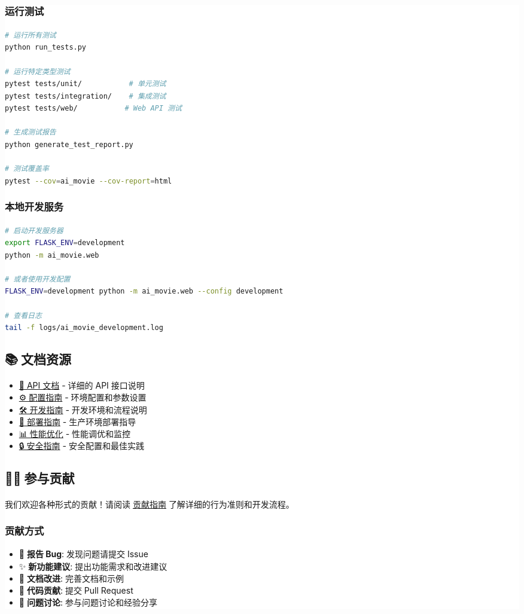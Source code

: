 ### 运行测试

```bash
# 运行所有测试
python run_tests.py

# 运行特定类型测试
pytest tests/unit/           # 单元测试
pytest tests/integration/    # 集成测试
pytest tests/web/           # Web API 测试

# 生成测试报告
python generate_test_report.py

# 测试覆盖率
pytest --cov=ai_movie --cov-report=html
```

### 本地开发服务

```bash
# 启动开发服务器
export FLASK_ENV=development
python -m ai_movie.web

# 或者使用开发配置
FLASK_ENV=development python -m ai_movie.web --config development

# 查看日志
tail -f logs/ai_movie_development.log
```

## 📚 文档资源

- [📖 API 文档](docs/api.md) - 详细的 API 接口说明
- [⚙️ 配置指南](docs/configuration.md) - 环境配置和参数设置
- [🛠️ 开发指南](docs/development.md) - 开发环境和流程说明
- [🚀 部署指南](docs/deployment.md) - 生产环境部署指导
- [📊 性能优化](docs/performance.md) - 性能调优和监控
- [🔒 安全指南](docs/security.md) - 安全配置和最佳实践

## 🧑‍💻 参与贡献

我们欢迎各种形式的贡献！请阅读 [贡献指南](CONTRIBUTING.md) 了解详细的行为准则和开发流程。

### 贡献方式

- 🐛 **报告 Bug**: 发现问题请提交 Issue
- ✨ **新功能建议**: 提出功能需求和改进建议
- 📄 **文档改进**: 完善文档和示例
- 📝 **代码贡献**: 提交 Pull Request
- 💬 **问题讨论**: 参与问题讨论和经验分享
